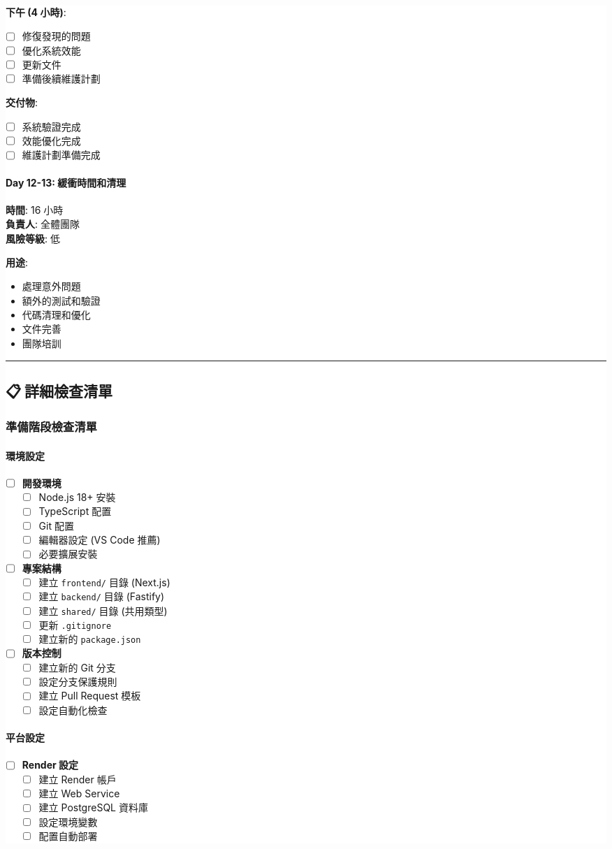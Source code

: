 **下午 (4 小時)**:
- [ ] 修復發現的問題
- [ ] 優化系統效能
- [ ] 更新文件
- [ ] 準備後續維護計劃

**交付物**:
- [ ] 系統驗證完成
- [ ] 效能優化完成
- [ ] 維護計劃準備完成

#### Day 12-13: 緩衝時間和清理
**時間**: 16 小時  
**負責人**: 全體團隊  
**風險等級**: 低

**用途**:
- 處理意外問題
- 額外的測試和驗證
- 代碼清理和優化
- 文件完善
- 團隊培訓

---

## 📋 詳細檢查清單

### 準備階段檢查清單

#### 環境設定
- [ ] **開發環境**
  - [ ] Node.js 18+ 安裝
  - [ ] TypeScript 配置
  - [ ] Git 配置
  - [ ] 編輯器設定 (VS Code 推薦)
  - [ ] 必要擴展安裝

- [ ] **專案結構**
  - [ ] 建立 `frontend/` 目錄 (Next.js)
  - [ ] 建立 `backend/` 目錄 (Fastify)
  - [ ] 建立 `shared/` 目錄 (共用類型)
  - [ ] 更新 `.gitignore`
  - [ ] 建立新的 `package.json`

- [ ] **版本控制**
  - [ ] 建立新的 Git 分支
  - [ ] 設定分支保護規則
  - [ ] 建立 Pull Request 模板
  - [ ] 設定自動化檢查

#### 平台設定
- [ ] **Render 設定**
  - [ ] 建立 Render 帳戶
  - [ ] 建立 Web Service
  - [ ] 建立 PostgreSQL 資料庫
  - [ ] 設定環境變數
  - [ ] 配置自動部署
